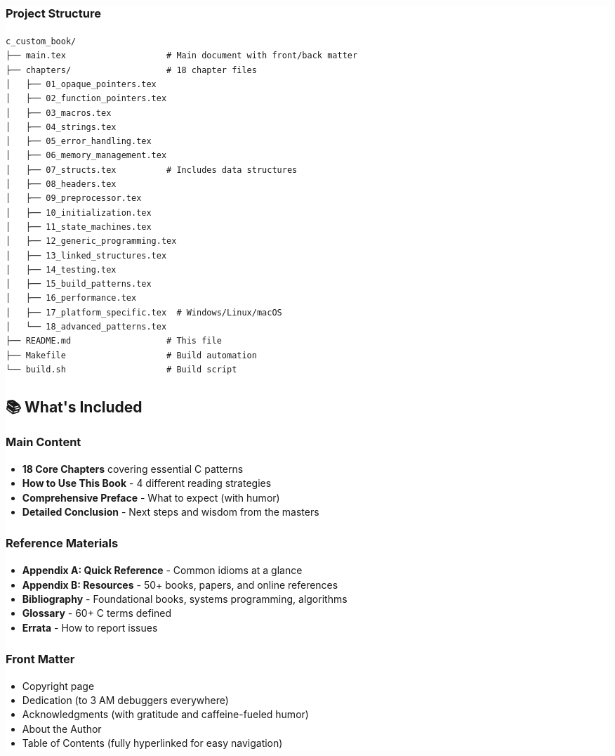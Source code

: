 ### Project Structure

```
c_custom_book/
├── main.tex                    # Main document with front/back matter
├── chapters/                   # 18 chapter files
│   ├── 01_opaque_pointers.tex
│   ├── 02_function_pointers.tex
│   ├── 03_macros.tex
│   ├── 04_strings.tex
│   ├── 05_error_handling.tex
│   ├── 06_memory_management.tex
│   ├── 07_structs.tex          # Includes data structures
│   ├── 08_headers.tex
│   ├── 09_preprocessor.tex
│   ├── 10_initialization.tex
│   ├── 11_state_machines.tex
│   ├── 12_generic_programming.tex
│   ├── 13_linked_structures.tex
│   ├── 14_testing.tex
│   ├── 15_build_patterns.tex
│   ├── 16_performance.tex
│   ├── 17_platform_specific.tex  # Windows/Linux/macOS
│   └── 18_advanced_patterns.tex
├── README.md                   # This file
├── Makefile                    # Build automation
└── build.sh                    # Build script
```

## 📚 What's Included

### Main Content

- **18 Core Chapters** covering essential C patterns
- **How to Use This Book** - 4 different reading strategies
- **Comprehensive Preface** - What to expect (with humor)
- **Detailed Conclusion** - Next steps and wisdom from the masters

### Reference Materials

- **Appendix A: Quick Reference** - Common idioms at a glance
- **Appendix B: Resources** - 50+ books, papers, and online references
- **Bibliography** - Foundational books, systems programming, algorithms
- **Glossary** - 60+ C terms defined
- **Errata** - How to report issues

### Front Matter

- Copyright page
- Dedication (to 3 AM debuggers everywhere)
- Acknowledgments (with gratitude and caffeine-fueled humor)
- About the Author
- Table of Contents (fully hyperlinked for easy navigation)
